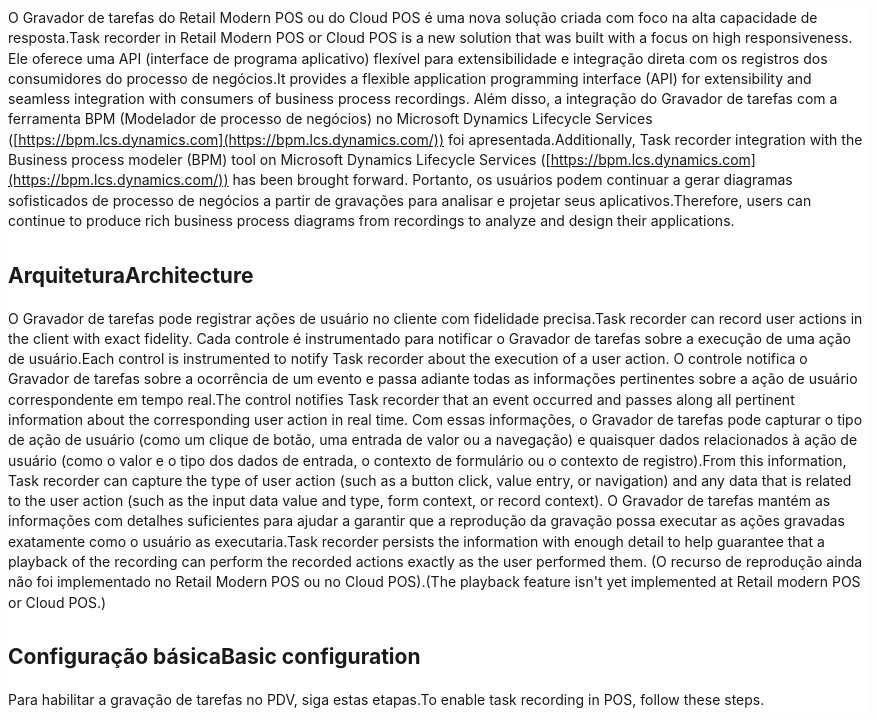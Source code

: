 <span data-ttu-id="7aa4c-106">O Gravador de tarefas do Retail Modern POS ou do Cloud POS é uma nova solução criada com foco na alta capacidade de resposta.</span><span class="sxs-lookup"><span data-stu-id="7aa4c-106">Task recorder in Retail Modern POS or Cloud POS is a new solution that was built with a focus on high responsiveness.</span></span> <span data-ttu-id="7aa4c-107">Ele oferece uma API (interface de programa aplicativo) flexível para extensibilidade e integração direta com os registros dos consumidores do processo de negócios.</span><span class="sxs-lookup"><span data-stu-id="7aa4c-107">It provides a flexible application programming interface (API) for extensibility and seamless integration with consumers of business process recordings.</span></span> <span data-ttu-id="7aa4c-108">Além disso, a integração do Gravador de tarefas com a ferramenta BPM (Modelador de processo de negócios) no Microsoft Dynamics Lifecycle Services ([https://bpm.lcs.dynamics.com](https://bpm.lcs.dynamics.com/)) foi apresentada.</span><span class="sxs-lookup"><span data-stu-id="7aa4c-108">Additionally, Task recorder integration with the Business process modeler (BPM) tool on Microsoft Dynamics Lifecycle Services ([https://bpm.lcs.dynamics.com](https://bpm.lcs.dynamics.com/)) has been brought forward.</span></span> <span data-ttu-id="7aa4c-109">Portanto, os usuários podem continuar a gerar diagramas sofisticados de processo de negócios a partir de gravações para analisar e projetar seus aplicativos.</span><span class="sxs-lookup"><span data-stu-id="7aa4c-109">Therefore, users can continue to produce rich business process diagrams from recordings to analyze and design their applications.</span></span>

## <a name="architecture"></a><span data-ttu-id="7aa4c-110">Arquitetura</span><span class="sxs-lookup"><span data-stu-id="7aa4c-110">Architecture</span></span>
<span data-ttu-id="7aa4c-111">O Gravador de tarefas pode registrar ações de usuário no cliente com fidelidade precisa.</span><span class="sxs-lookup"><span data-stu-id="7aa4c-111">Task recorder can record user actions in the client with exact fidelity.</span></span> <span data-ttu-id="7aa4c-112">Cada controle é instrumentado para notificar o Gravador de tarefas sobre a execução de uma ação de usuário.</span><span class="sxs-lookup"><span data-stu-id="7aa4c-112">Each control is instrumented to notify Task recorder about the execution of a user action.</span></span> <span data-ttu-id="7aa4c-113">O controle notifica o Gravador de tarefas sobre a ocorrência de um evento e passa adiante todas as informações pertinentes sobre a ação de usuário correspondente em tempo real.</span><span class="sxs-lookup"><span data-stu-id="7aa4c-113">The control notifies Task recorder that an event occurred and passes along all pertinent information about the corresponding user action in real time.</span></span> <span data-ttu-id="7aa4c-114">Com essas informações, o Gravador de tarefas pode capturar o tipo de ação de usuário (como um clique de botão, uma entrada de valor ou a navegação) e quaisquer dados relacionados à ação de usuário (como o valor e o tipo dos dados de entrada, o contexto de formulário ou o contexto de registro).</span><span class="sxs-lookup"><span data-stu-id="7aa4c-114">From this information, Task recorder can capture the type of user action (such as a button click, value entry, or navigation) and any data that is related to the user action (such as the input data value and type, form context, or record context).</span></span> <span data-ttu-id="7aa4c-115">O Gravador de tarefas mantém as informações com detalhes suficientes para ajudar a garantir que a reprodução da gravação possa executar as ações gravadas exatamente como o usuário as executaria.</span><span class="sxs-lookup"><span data-stu-id="7aa4c-115">Task recorder persists the information with enough detail to help guarantee that a playback of the recording can perform the recorded actions exactly as the user performed them.</span></span> <span data-ttu-id="7aa4c-116">(O recurso de reprodução ainda não foi implementado no Retail Modern POS ou no Cloud POS).</span><span class="sxs-lookup"><span data-stu-id="7aa4c-116">(The playback feature isn't yet implemented at Retail modern POS or Cloud POS.)</span></span>

## <a name="basic-configuration"></a><span data-ttu-id="7aa4c-117">Configuração básica</span><span class="sxs-lookup"><span data-stu-id="7aa4c-117">Basic configuration</span></span>
<span data-ttu-id="7aa4c-118">Para habilitar a gravação de tarefas no PDV, siga estas etapas.</span><span class="sxs-lookup"><span data-stu-id="7aa4c-118">To enable task recording in POS, follow these steps.</span></span>
